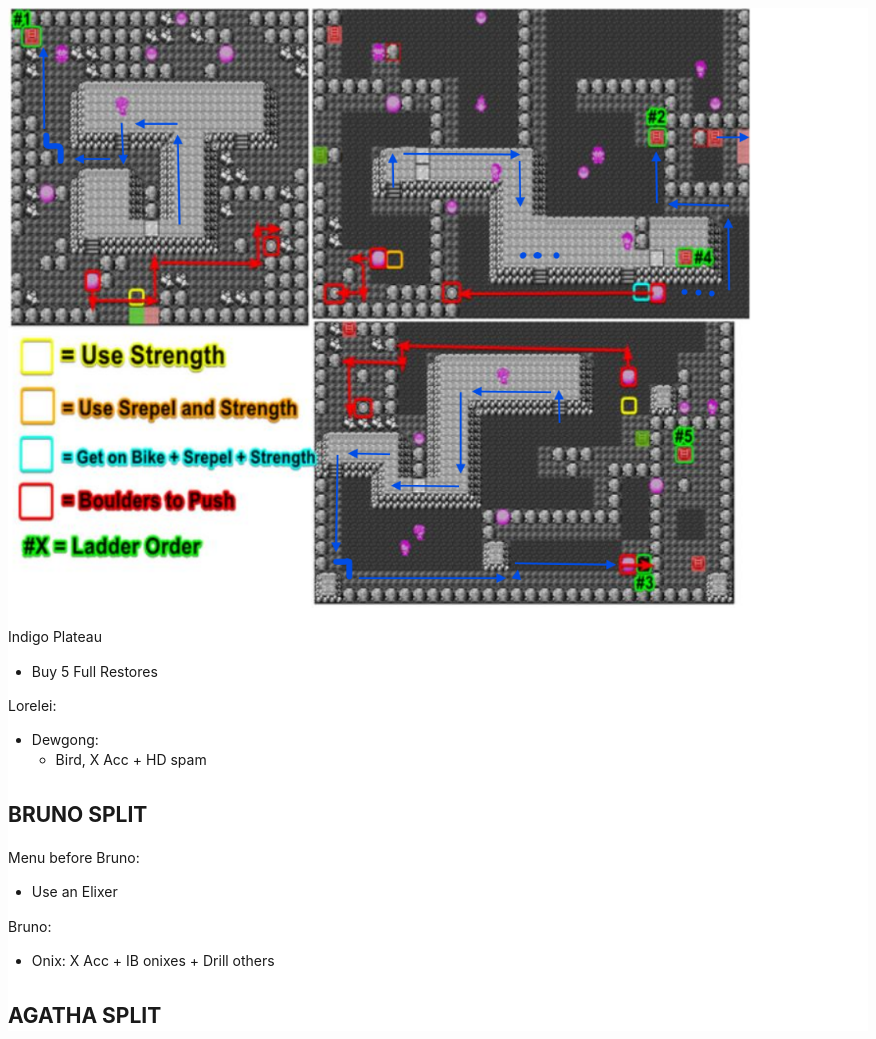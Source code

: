 <img src="/docs/gen-1/images/classic/VictoryRoad.png" height=600>

Indigo Plateau
- Buy 5 Full Restores

Lorelei:
- Dewgong:
	- Bird, X Acc + HD spam

## BRUNO SPLIT

Menu before Bruno:
- Use an Elixer

Bruno:
- Onix: X Acc + IB onixes + Drill others

## AGATHA SPLIT
